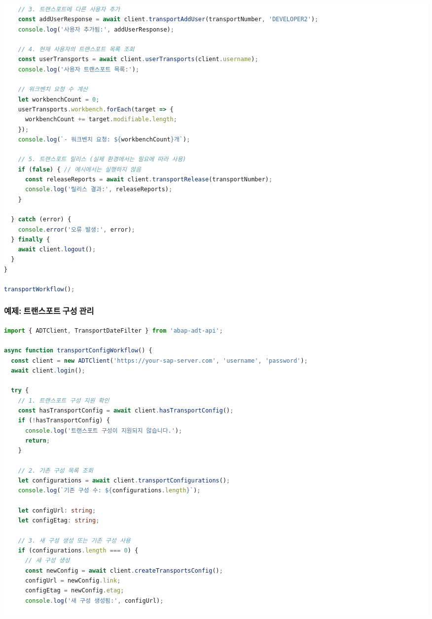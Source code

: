 ```typescript
    // 3. 트랜스포트에 다른 사용자 추가
    const addUserResponse = await client.transportAddUser(transportNumber, 'DEVELOPER2');
    console.log('사용자 추가됨:', addUserResponse);
    
    // 4. 현재 사용자의 트랜스포트 목록 조회
    const userTransports = await client.userTransports(client.username);
    console.log('사용자 트랜스포트 목록:');
    
    // 워크벤치 요청 수 계산
    let workbenchCount = 0;
    userTransports.workbench.forEach(target => {
      workbenchCount += target.modifiable.length;
    });
    console.log(`- 워크벤치 요청: ${workbenchCount}개`);
    
    // 5. 트랜스포트 릴리스 (실제 환경에서는 필요에 따라 사용)
    if (false) { // 예시에서는 실행하지 않음
      const releaseReports = await client.transportRelease(transportNumber);
      console.log('릴리스 결과:', releaseReports);
    }
    
  } catch (error) {
    console.error('오류 발생:', error);
  } finally {
    await client.logout();
  }
}

transportWorkflow();
```

### 예제: 트랜스포트 구성 관리

```typescript
import { ADTClient, TransportDateFilter } from 'abap-adt-api';

async function transportConfigWorkflow() {
  const client = new ADTClient('https://your-sap-server.com', 'username', 'password');
  await client.login();
  
  try {
    // 1. 트랜스포트 구성 지원 확인
    const hasTransportConfig = await client.hasTransportConfig();
    if (!hasTransportConfig) {
      console.log('트랜스포트 구성이 지원되지 않습니다.');
      return;
    }
    
    // 2. 기존 구성 목록 조회
    let configurations = await client.transportConfigurations();
    console.log(`기존 구성 수: ${configurations.length}`);
    
    let configUrl: string;
    let configEtag: string;
    
    // 3. 새 구성 생성 또는 기존 구성 사용
    if (configurations.length === 0) {
      // 새 구성 생성
      const newConfig = await client.createTransportsConfig();
      configUrl = newConfig.link;
      configEtag = newConfig.etag;
      console.log('새 구성 생성됨:', configUrl);
      
```